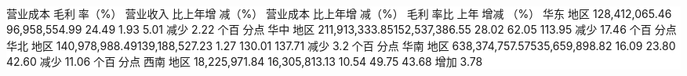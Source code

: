 营业成本
毛利
率（%）
营业收入
比上年增
减（%）
营业成本
比上年增
减（%）
毛利
率比
上年
增减
（%）
华东
地区
128,412,065.46
96,958,554.99
24.49
1.93
5.01
减少
2.22
个百
分点
华中
地区
211,913,333.85152,537,386.55
28.02
62.05
113.95
减少
17.46
个百
分点
华北
地区
140,978,988.49139,188,527.23
1.27
130.01
137.71
减少
3.2
个百
分点
华南
地区
638,374,757.57535,659,898.82
16.09
23.80
42.60
减少
11.06
个百
分点
西南
地区
18,225,971.84
16,305,813.13
10.54
49.75
43.68
增加
3.78